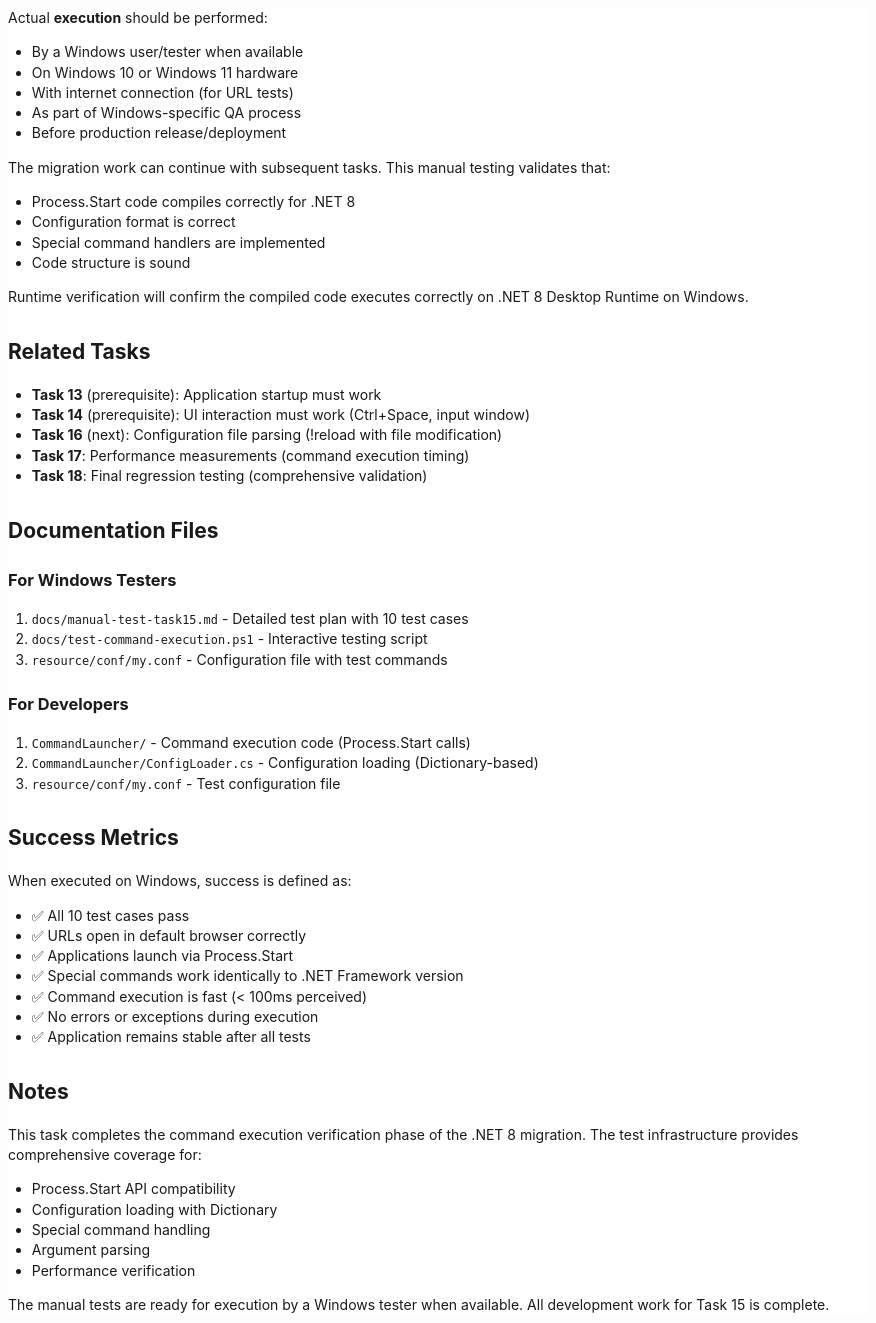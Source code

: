 Actual **execution** should be performed:
- By a Windows user/tester when available
- On Windows 10 or Windows 11 hardware
- With internet connection (for URL tests)
- As part of Windows-specific QA process
- Before production release/deployment

The migration work can continue with subsequent tasks. This manual testing validates that:
- Process.Start code compiles correctly for .NET 8
- Configuration format is correct
- Special command handlers are implemented
- Code structure is sound

Runtime verification will confirm the compiled code executes correctly on .NET 8 Desktop Runtime on Windows.

## Related Tasks

- **Task 13** (prerequisite): Application startup must work
- **Task 14** (prerequisite): UI interaction must work (Ctrl+Space, input window)
- **Task 16** (next): Configuration file parsing (!reload with file modification)
- **Task 17**: Performance measurements (command execution timing)
- **Task 18**: Final regression testing (comprehensive validation)

## Documentation Files

### For Windows Testers
1. `docs/manual-test-task15.md` - Detailed test plan with 10 test cases
2. `docs/test-command-execution.ps1` - Interactive testing script
3. `resource/conf/my.conf` - Configuration file with test commands

### For Developers
1. `CommandLauncher/` - Command execution code (Process.Start calls)
2. `CommandLauncher/ConfigLoader.cs` - Configuration loading (Dictionary-based)
3. `resource/conf/my.conf` - Test configuration file

## Success Metrics

When executed on Windows, success is defined as:
- ✅ All 10 test cases pass
- ✅ URLs open in default browser correctly
- ✅ Applications launch via Process.Start
- ✅ Special commands work identically to .NET Framework version
- ✅ Command execution is fast (< 100ms perceived)
- ✅ No errors or exceptions during execution
- ✅ Application remains stable after all tests

## Notes

This task completes the command execution verification phase of the .NET 8 migration. The test infrastructure provides comprehensive coverage for:
- Process.Start API compatibility
- Configuration loading with Dictionary
- Special command handling
- Argument parsing
- Performance verification

The manual tests are ready for execution by a Windows tester when available. All development work for Task 15 is complete.
